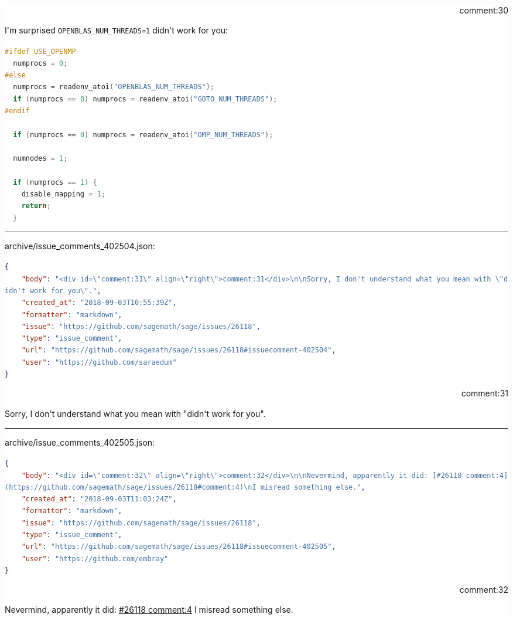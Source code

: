 <div id="comment:30" align="right">comment:30</div>

I'm surprised `OPENBLAS_NUM_THREADS=1` didn't work for you:

```c
#ifdef USE_OPENMP
  numprocs = 0;
#else
  numprocs = readenv_atoi("OPENBLAS_NUM_THREADS");
  if (numprocs == 0) numprocs = readenv_atoi("GOTO_NUM_THREADS");
#endif

  if (numprocs == 0) numprocs = readenv_atoi("OMP_NUM_THREADS");

  numnodes = 1;

  if (numprocs == 1) {
    disable_mapping = 1;
    return;
  }
```



---

archive/issue_comments_402504.json:
```json
{
    "body": "<div id=\"comment:31\" align=\"right\">comment:31</div>\n\nSorry, I don't understand what you mean with \"didn't work for you\".",
    "created_at": "2018-09-03T10:55:39Z",
    "formatter": "markdown",
    "issue": "https://github.com/sagemath/sage/issues/26118",
    "type": "issue_comment",
    "url": "https://github.com/sagemath/sage/issues/26118#issuecomment-402504",
    "user": "https://github.com/saraedum"
}
```

<div id="comment:31" align="right">comment:31</div>

Sorry, I don't understand what you mean with "didn't work for you".



---

archive/issue_comments_402505.json:
```json
{
    "body": "<div id=\"comment:32\" align=\"right\">comment:32</div>\n\nNevermind, apparently it did: [#26118 comment:4](https://github.com/sagemath/sage/issues/26118#comment:4)\nI misread something else.",
    "created_at": "2018-09-03T11:03:24Z",
    "formatter": "markdown",
    "issue": "https://github.com/sagemath/sage/issues/26118",
    "type": "issue_comment",
    "url": "https://github.com/sagemath/sage/issues/26118#issuecomment-402505",
    "user": "https://github.com/embray"
}
```

<div id="comment:32" align="right">comment:32</div>

Nevermind, apparently it did: [#26118 comment:4](https://github.com/sagemath/sage/issues/26118#comment:4)
I misread something else.
